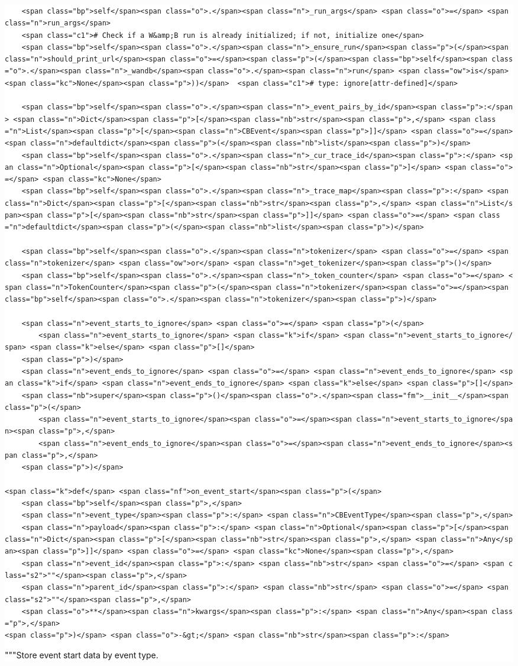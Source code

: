         <span class="bp">self</span><span class="o">.</span><span class="n">_run_args</span> <span class="o">=</span> <span class="n">run_args</span>
        <span class="c1"># Check if a W&amp;B run is already initialized; if not, initialize one</span>
        <span class="bp">self</span><span class="o">.</span><span class="n">_ensure_run</span><span class="p">(</span><span class="n">should_print_url</span><span class="o">=</span><span class="p">(</span><span class="bp">self</span><span class="o">.</span><span class="n">_wandb</span><span class="o">.</span><span class="n">run</span> <span class="ow">is</span> <span class="kc">None</span><span class="p">))</span>  <span class="c1"># type: ignore[attr-defined]</span>

        <span class="bp">self</span><span class="o">.</span><span class="n">_event_pairs_by_id</span><span class="p">:</span> <span class="n">Dict</span><span class="p">[</span><span class="nb">str</span><span class="p">,</span> <span class="n">List</span><span class="p">[</span><span class="n">CBEvent</span><span class="p">]]</span> <span class="o">=</span> <span class="n">defaultdict</span><span class="p">(</span><span class="nb">list</span><span class="p">)</span>
        <span class="bp">self</span><span class="o">.</span><span class="n">_cur_trace_id</span><span class="p">:</span> <span class="n">Optional</span><span class="p">[</span><span class="nb">str</span><span class="p">]</span> <span class="o">=</span> <span class="kc">None</span>
        <span class="bp">self</span><span class="o">.</span><span class="n">_trace_map</span><span class="p">:</span> <span class="n">Dict</span><span class="p">[</span><span class="nb">str</span><span class="p">,</span> <span class="n">List</span><span class="p">[</span><span class="nb">str</span><span class="p">]]</span> <span class="o">=</span> <span class="n">defaultdict</span><span class="p">(</span><span class="nb">list</span><span class="p">)</span>

        <span class="bp">self</span><span class="o">.</span><span class="n">tokenizer</span> <span class="o">=</span> <span class="n">tokenizer</span> <span class="ow">or</span> <span class="n">get_tokenizer</span><span class="p">()</span>
        <span class="bp">self</span><span class="o">.</span><span class="n">_token_counter</span> <span class="o">=</span> <span class="n">TokenCounter</span><span class="p">(</span><span class="n">tokenizer</span><span class="o">=</span><span class="bp">self</span><span class="o">.</span><span class="n">tokenizer</span><span class="p">)</span>

        <span class="n">event_starts_to_ignore</span> <span class="o">=</span> <span class="p">(</span>
            <span class="n">event_starts_to_ignore</span> <span class="k">if</span> <span class="n">event_starts_to_ignore</span> <span class="k">else</span> <span class="p">[]</span>
        <span class="p">)</span>
        <span class="n">event_ends_to_ignore</span> <span class="o">=</span> <span class="n">event_ends_to_ignore</span> <span class="k">if</span> <span class="n">event_ends_to_ignore</span> <span class="k">else</span> <span class="p">[]</span>
        <span class="nb">super</span><span class="p">()</span><span class="o">.</span><span class="fm">__init__</span><span class="p">(</span>
            <span class="n">event_starts_to_ignore</span><span class="o">=</span><span class="n">event_starts_to_ignore</span><span class="p">,</span>
            <span class="n">event_ends_to_ignore</span><span class="o">=</span><span class="n">event_ends_to_ignore</span><span class="p">,</span>
        <span class="p">)</span>

    <span class="k">def</span> <span class="nf">on_event_start</span><span class="p">(</span>
        <span class="bp">self</span><span class="p">,</span>
        <span class="n">event_type</span><span class="p">:</span> <span class="n">CBEventType</span><span class="p">,</span>
        <span class="n">payload</span><span class="p">:</span> <span class="n">Optional</span><span class="p">[</span><span class="n">Dict</span><span class="p">[</span><span class="nb">str</span><span class="p">,</span> <span class="n">Any</span><span class="p">]]</span> <span class="o">=</span> <span class="kc">None</span><span class="p">,</span>
        <span class="n">event_id</span><span class="p">:</span> <span class="nb">str</span> <span class="o">=</span> <span class="s2">""</span><span class="p">,</span>
        <span class="n">parent_id</span><span class="p">:</span> <span class="nb">str</span> <span class="o">=</span> <span class="s2">""</span><span class="p">,</span>
        <span class="o">**</span><span class="n">kwargs</span><span class="p">:</span> <span class="n">Any</span><span class="p">,</span>
    <span class="p">)</span> <span class="o">-&gt;</span> <span class="nb">str</span><span class="p">:</span>
<span class="w">        </span><span class="sd">"""Store event start data by event type.</span>
